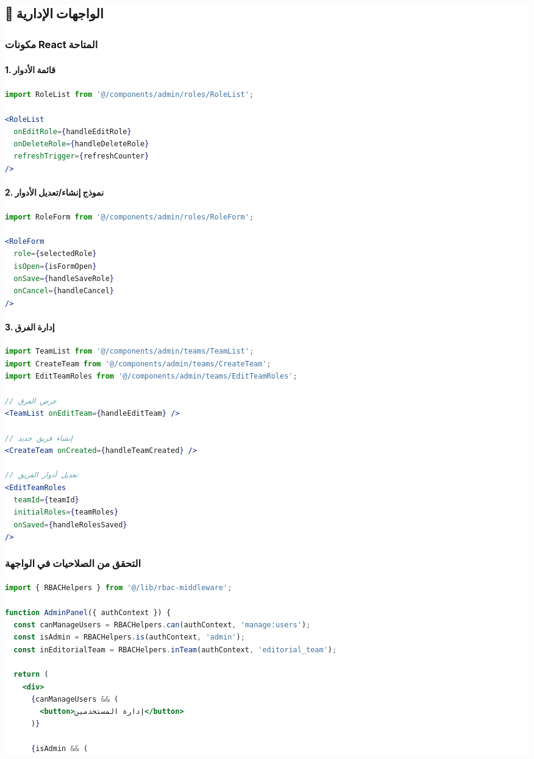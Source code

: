 ## 🎨 الواجهات الإدارية

### مكونات React المتاحة

#### 1. قائمة الأدوار
```jsx
import RoleList from '@/components/admin/roles/RoleList';

<RoleList 
  onEditRole={handleEditRole}
  onDeleteRole={handleDeleteRole}
  refreshTrigger={refreshCounter}
/>
```

#### 2. نموذج إنشاء/تعديل الأدوار
```jsx
import RoleForm from '@/components/admin/roles/RoleForm';

<RoleForm
  role={selectedRole}
  isOpen={isFormOpen}
  onSave={handleSaveRole}
  onCancel={handleCancel}
/>
```

#### 3. إدارة الفرق
```jsx
import TeamList from '@/components/admin/teams/TeamList';
import CreateTeam from '@/components/admin/teams/CreateTeam';
import EditTeamRoles from '@/components/admin/teams/EditTeamRoles';

// عرض الفرق
<TeamList onEditTeam={handleEditTeam} />

// إنشاء فريق جديد
<CreateTeam onCreated={handleTeamCreated} />

// تعديل أدوار الفريق
<EditTeamRoles 
  teamId={teamId}
  initialRoles={teamRoles}
  onSaved={handleRolesSaved}
/>
```

### التحقق من الصلاحيات في الواجهة

```jsx
import { RBACHelpers } from '@/lib/rbac-middleware';

function AdminPanel({ authContext }) {
  const canManageUsers = RBACHelpers.can(authContext, 'manage:users');
  const isAdmin = RBACHelpers.is(authContext, 'admin');
  const inEditorialTeam = RBACHelpers.inTeam(authContext, 'editorial_team');
  
  return (
    <div>
      {canManageUsers && (
        <button>إدارة المستخدمين</button>
      )}
      
      {isAdmin && (
```